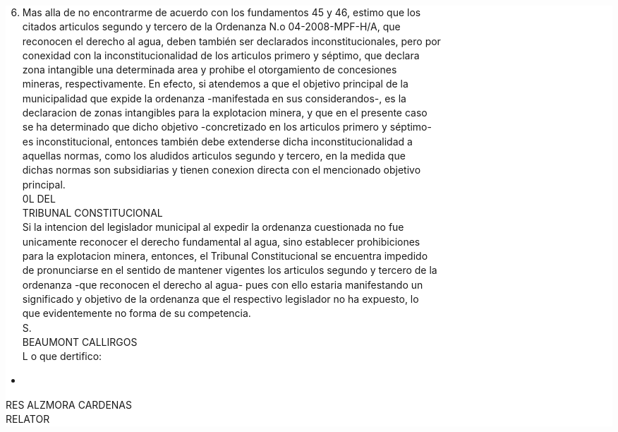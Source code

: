 6. Mas alla de no encontrarme de acuerdo con los fundamentos 45 y 46, estimo que los  
citados articulos segundo y tercero de la Ordenanza N.o 04-2008-MPF-H/A, que  
reconocen el derecho al agua, deben también ser declarados inconstitucionales, pero por  
conexidad con la inconstitucionalidad de los articulos primero y séptimo, que declara  
zona intangible una determinada area y prohibe el otorgamiento de concesiones  
mineras, respectivamente. En efecto, si atendemos a que el objetivo principal de la  
municipalidad que expide la ordenanza -manifestada en sus considerandos-, es la  
declaracion de zonas intangibles para la explotacion minera, y que en el presente caso  
se ha determinado que dicho objetivo -concretizado en los articulos primero y séptimo-  
es inconstitucional, entonces también debe extenderse dicha inconstitucionalidad a  
aquellas normas, como los aludidos articulos segundo y tercero, en la medida que  
dichas normas son subsidiarias y tienen conexion directa con el mencionado objetivo  
principal.  
0L DEL  
TRIBUNAL CONSTITUCIONAL  
Si la intencion del legislador municipal al expedir la ordenanza cuestionada no fue  
unicamente reconocer el derecho fundamental al agua, sino establecer prohibiciones  
para la explotacion minera, entonces, el Tribunal Constitucional se encuentra impedido  
de pronunciarse en el sentido de mantener vigentes los articulos segundo y tercero de la  
ordenanza -que reconocen el derecho al agua- pues con ello estaria manifestando un  
significado y objetivo de la ordenanza que el respectivo legislador no ha expuesto, lo  
que evidentemente no forma de su competencia.  
S.  
BEAUMONT CALLIRGOS  
L o que dertifico:  
-  
RES ALZMORA CARDENAS  
RELATOR